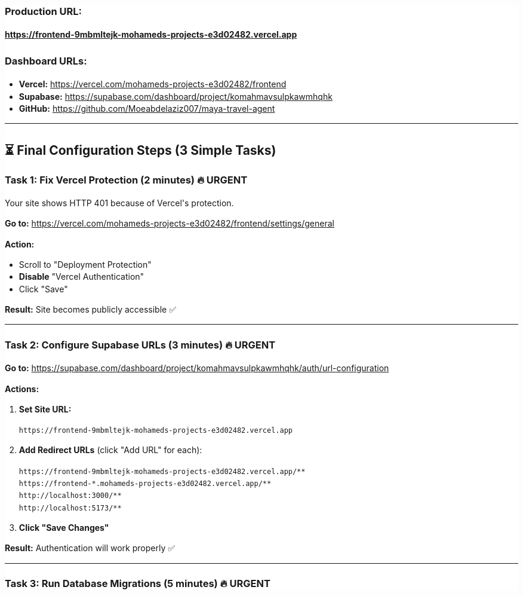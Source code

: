 ### **Production URL:**
**https://frontend-9mbmltejk-mohameds-projects-e3d02482.vercel.app**

### **Dashboard URLs:**
- **Vercel:** https://vercel.com/mohameds-projects-e3d02482/frontend
- **Supabase:** https://supabase.com/dashboard/project/komahmavsulpkawmhqhk
- **GitHub:** https://github.com/Moeabdelaziz007/maya-travel-agent

---

## ⏳ **Final Configuration Steps (3 Simple Tasks)**

### **Task 1: Fix Vercel Protection (2 minutes)** 🔥 URGENT

Your site shows HTTP 401 because of Vercel's protection.

**Go to:** https://vercel.com/mohameds-projects-e3d02482/frontend/settings/general

**Action:**
- Scroll to "Deployment Protection"
- **Disable** "Vercel Authentication"
- Click "Save"

**Result:** Site becomes publicly accessible ✅

---

### **Task 2: Configure Supabase URLs (3 minutes)** 🔥 URGENT

**Go to:** https://supabase.com/dashboard/project/komahmavsulpkawmhqhk/auth/url-configuration

**Actions:**

1. **Set Site URL:**
   ```
   https://frontend-9mbmltejk-mohameds-projects-e3d02482.vercel.app
   ```

2. **Add Redirect URLs** (click "Add URL" for each):
   ```
   https://frontend-9mbmltejk-mohameds-projects-e3d02482.vercel.app/**
   https://frontend-*.mohameds-projects-e3d02482.vercel.app/**
   http://localhost:3000/**
   http://localhost:5173/**
   ```

3. **Click "Save Changes"**

**Result:** Authentication will work properly ✅

---

### **Task 3: Run Database Migrations (5 minutes)** 🔥 URGENT
